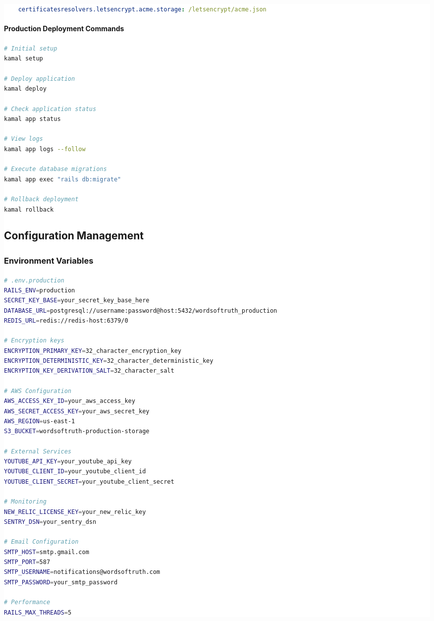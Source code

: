 ```yaml
    certificatesresolvers.letsencrypt.acme.storage: /letsencrypt/acme.json
```

#### Production Deployment Commands

```bash
# Initial setup
kamal setup

# Deploy application
kamal deploy

# Check application status
kamal app status

# View logs
kamal app logs --follow

# Execute database migrations
kamal app exec "rails db:migrate"

# Rollback deployment
kamal rollback
```

## Configuration Management

### Environment Variables

```bash
# .env.production
RAILS_ENV=production
SECRET_KEY_BASE=your_secret_key_base_here
DATABASE_URL=postgresql://username:password@host:5432/wordsoftruth_production
REDIS_URL=redis://redis-host:6379/0

# Encryption keys
ENCRYPTION_PRIMARY_KEY=32_character_encryption_key
ENCRYPTION_DETERMINISTIC_KEY=32_character_deterministic_key
ENCRYPTION_KEY_DERIVATION_SALT=32_character_salt

# AWS Configuration
AWS_ACCESS_KEY_ID=your_aws_access_key
AWS_SECRET_ACCESS_KEY=your_aws_secret_key
AWS_REGION=us-east-1
S3_BUCKET=wordsoftruth-production-storage

# External Services
YOUTUBE_API_KEY=your_youtube_api_key
YOUTUBE_CLIENT_ID=your_youtube_client_id
YOUTUBE_CLIENT_SECRET=your_youtube_client_secret

# Monitoring
NEW_RELIC_LICENSE_KEY=your_new_relic_key
SENTRY_DSN=your_sentry_dsn

# Email Configuration
SMTP_HOST=smtp.gmail.com
SMTP_PORT=587
SMTP_USERNAME=notifications@wordsoftruth.com
SMTP_PASSWORD=your_smtp_password

# Performance
RAILS_MAX_THREADS=5
```